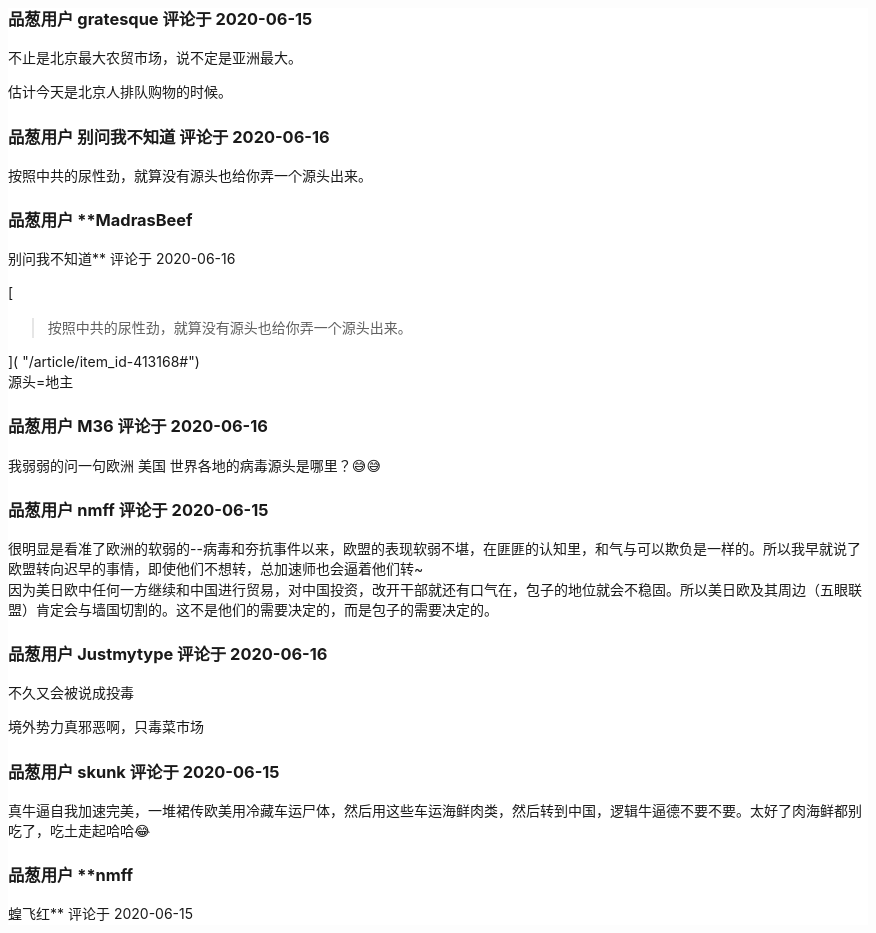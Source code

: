 ### 品葱用户 **gratesque** 评论于 2020-06-15
        
不止是北京最大农贸市场，说不定是亚洲最大。  
  
估计今天是北京人排队购物的时候。
        


            
### 品葱用户 **别问我不知道** 评论于 2020-06-16
        
按照中共的尿性劲，就算没有源头也给你弄一个源头出来。
        


            
### 品葱用户 **MadrasBeef 
别问我不知道** 评论于 2020-06-16
        
[

> 按照中共的尿性劲，就算没有源头也给你弄一个源头出来。

]( "/article/item_id-413168#")  
源头=地主
        


            
### 品葱用户 **M36** 评论于 2020-06-16
        
我弱弱的问一句欧洲 美国 世界各地的病毒源头是哪里？😅😅
        


            
### 品葱用户 **nmff** 评论于 2020-06-15
        
很明显是看准了欧洲的软弱的--病毒和夯抗事件以来，欧盟的表现软弱不堪，在匪匪的认知里，和气与可以欺负是一样的。所以我早就说了欧盟转向迟早的事情，即使他们不想转，总加速师也会逼着他们转~  
因为美日欧中任何一方继续和中国进行贸易，对中国投资，改开干部就还有口气在，包子的地位就会不稳固。所以美日欧及其周边（五眼联盟）肯定会与墙国切割的。这不是他们的需要决定的，而是包子的需要决定的。
        


            
### 品葱用户 **Justmytype** 评论于 2020-06-16
        
不久又会被说成投毒  
  
境外势力真邪恶啊，只毒菜市场
        


            
### 品葱用户 **skunk** 评论于 2020-06-15
        
真牛逼自我加速完美，一堆裙传欧美用冷藏车运尸体，然后用这些车运海鲜肉类，然后转到中国，逻辑牛逼德不要不要。太好了肉海鲜都别吃了，吃土走起哈哈😂
        


            
### 品葱用户 **nmff 
蝗飞红** 评论于 2020-06-15
        